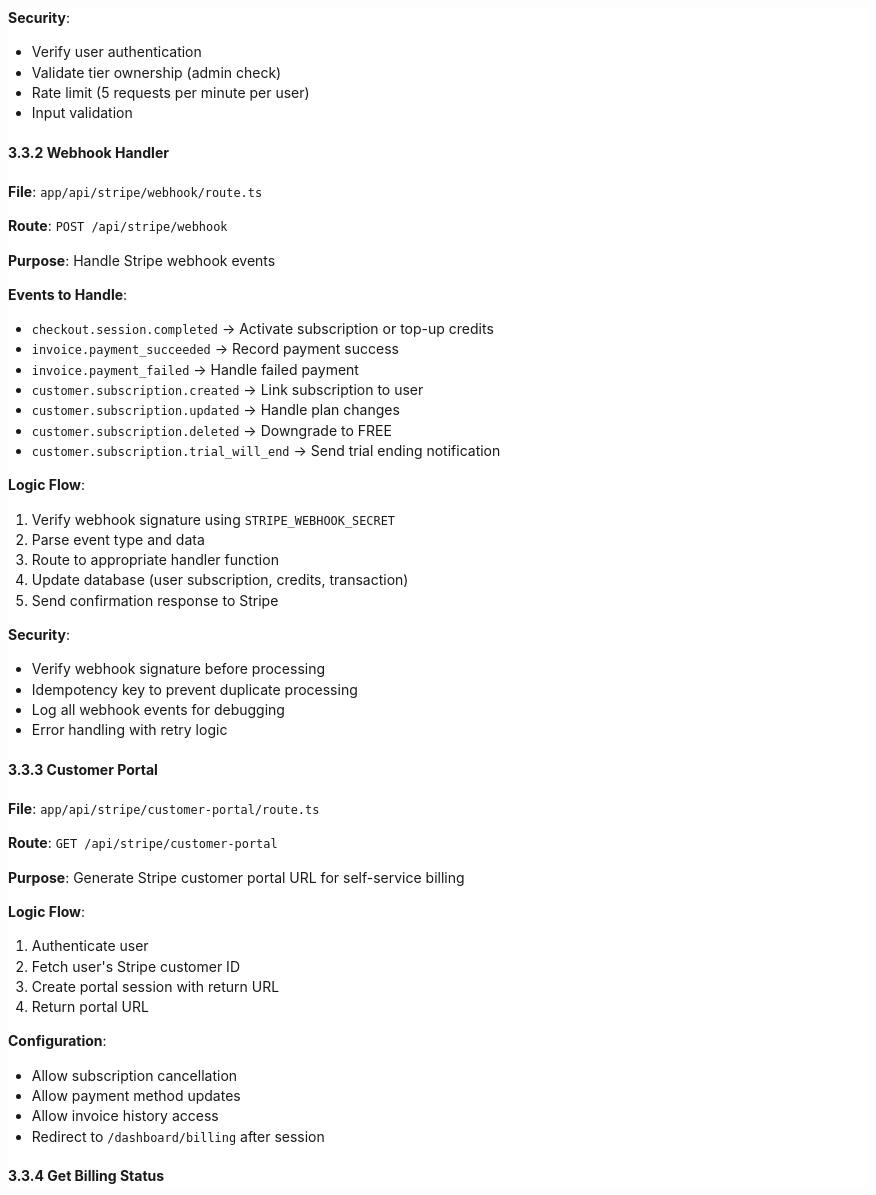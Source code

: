 **Security**:
- Verify user authentication
- Validate tier ownership (admin check)
- Rate limit (5 requests per minute per user)
- Input validation

#### 3.3.2 Webhook Handler

**File**: `app/api/stripe/webhook/route.ts`

**Route**: `POST /api/stripe/webhook`

**Purpose**: Handle Stripe webhook events

**Events to Handle**:
- `checkout.session.completed` → Activate subscription or top-up credits
- `invoice.payment_succeeded` → Record payment success
- `invoice.payment_failed` → Handle failed payment
- `customer.subscription.created` → Link subscription to user
- `customer.subscription.updated` → Handle plan changes
- `customer.subscription.deleted` → Downgrade to FREE
- `customer.subscription.trial_will_end` → Send trial ending notification

**Logic Flow**:
1. Verify webhook signature using `STRIPE_WEBHOOK_SECRET`
2. Parse event type and data
3. Route to appropriate handler function
4. Update database (user subscription, credits, transaction)
5. Send confirmation response to Stripe

**Security**:
- Verify webhook signature before processing
- Idempotency key to prevent duplicate processing
- Log all webhook events for debugging
- Error handling with retry logic

#### 3.3.3 Customer Portal

**File**: `app/api/stripe/customer-portal/route.ts`

**Route**: `GET /api/stripe/customer-portal`

**Purpose**: Generate Stripe customer portal URL for self-service billing

**Logic Flow**:
1. Authenticate user
2. Fetch user's Stripe customer ID
3. Create portal session with return URL
4. Return portal URL

**Configuration**:
- Allow subscription cancellation
- Allow payment method updates
- Allow invoice history access
- Redirect to `/dashboard/billing` after session

#### 3.3.4 Get Billing Status

